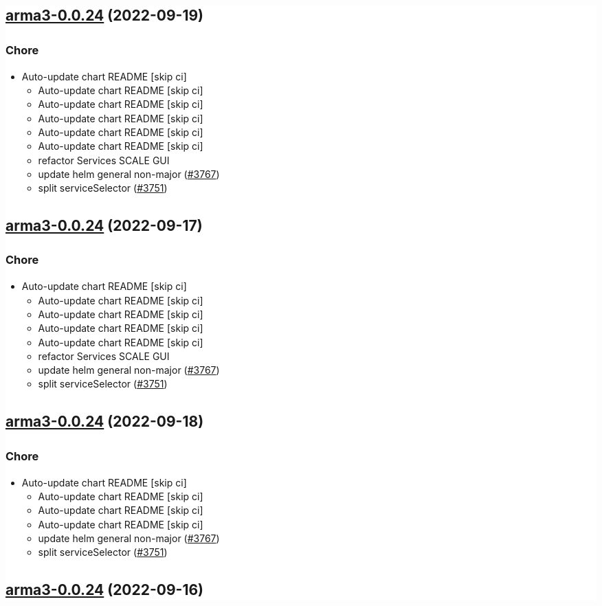 


## [arma3-0.0.24](https://github.com/truecharts/charts/compare/arma3-0.0.23...arma3-0.0.24) (2022-09-19)

### Chore

- Auto-update chart README [skip ci]
  - Auto-update chart README [skip ci]
  - Auto-update chart README [skip ci]
  - Auto-update chart README [skip ci]
  - Auto-update chart README [skip ci]
  - Auto-update chart README [skip ci]
  - refactor Services SCALE GUI
  - update helm general non-major ([#3767](https://github.com/truecharts/charts/issues/3767))
  - split serviceSelector ([#3751](https://github.com/truecharts/charts/issues/3751))




## [arma3-0.0.24](https://github.com/truecharts/charts/compare/arma3-0.0.23...arma3-0.0.24) (2022-09-17)

### Chore

- Auto-update chart README [skip ci]
  - Auto-update chart README [skip ci]
  - Auto-update chart README [skip ci]
  - Auto-update chart README [skip ci]
  - Auto-update chart README [skip ci]
  - refactor Services SCALE GUI
  - update helm general non-major ([#3767](https://github.com/truecharts/charts/issues/3767))
  - split serviceSelector ([#3751](https://github.com/truecharts/charts/issues/3751))




## [arma3-0.0.24](https://github.com/truecharts/charts/compare/arma3-0.0.23...arma3-0.0.24) (2022-09-18)

### Chore

- Auto-update chart README [skip ci]
  - Auto-update chart README [skip ci]
  - Auto-update chart README [skip ci]
  - Auto-update chart README [skip ci]
  - update helm general non-major ([#3767](https://github.com/truecharts/charts/issues/3767))
  - split serviceSelector ([#3751](https://github.com/truecharts/charts/issues/3751))




## [arma3-0.0.24](https://github.com/truecharts/charts/compare/arma3-0.0.23...arma3-0.0.24) (2022-09-16)
